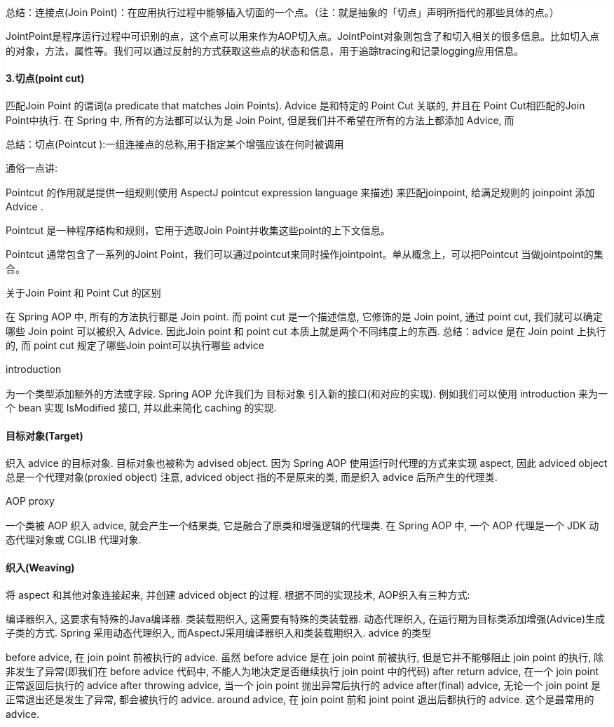 总结：连接点(Join Point)：在应用执行过程中能够插入切面的一个点。（注：就是抽象的「切点」声明所指代的那些具体的点。）

JointPoint是程序运行过程中可识别的点，这个点可以用来作为AOP切入点。JointPoint对象则包含了和切入相关的很多信息。比如切入点的对象，方法，属性等。我们可以通过反射的方式获取这些点的状态和信息，用于追踪tracing和记录logging应用信息。

#### 3.切点(point cut)

匹配Join Point 的谓词(a predicate that matches Join Points).
Advice 是和特定的 Point Cut 关联的, 并且在 Point Cut相匹配的Join Point中执行.
在 Spring 中, 所有的方法都可以认为是 Join Point, 但是我们并不希望在所有的方法上都添加 Advice, 而

总结：切点(Pointcut ):一组连接点的总称,用于指定某个增强应该在何时被调用

通俗一点讲:

Pointcut 的作用就是提供一组规则(使用 AspectJ pointcut expression language 来描述) 来匹配joinpoint, 给满足规则的 joinpoint 添加 Advice .

Pointcut 是一种程序结构和规则，它用于选取Join Point并收集这些point的上下文信息。

Pointcut 通常包含了一系列的Joint Point，我们可以通过pointcut来同时操作jointpoint。单从概念上，可以把Pointcut 当做jointpoint的集合。

关于Join Point 和 Point Cut 的区别

在 Spring AOP 中, 所有的方法执行都是 Join point. 而 point cut 是一个描述信息, 它修饰的是 Join point, 通过 point cut, 我们就可以确定哪些 Join point 可以被织入 Advice. 因此Join point 和 point cut 本质上就是两个不同纬度上的东西.
总结：advice 是在 Join point 上执行的, 而 point cut 规定了哪些Join point可以执行哪些 advice

introduction

为一个类型添加额外的方法或字段. Spring AOP 允许我们为 目标对象 引入新的接口(和对应的实现). 例如我们可以使用 introduction 来为一个 bean 实现 IsModified 接口, 并以此来简化 caching 的实现.

#### 目标对象(Target)

织入 advice 的目标对象. 目标对象也被称为 advised object.
因为 Spring AOP 使用运行时代理的方式来实现 aspect, 因此 adviced object 总是一个代理对象(proxied object)
注意, adviced object 指的不是原来的类, 而是织入 advice 后所产生的代理类.

AOP proxy

一个类被 AOP 织入 advice, 就会产生一个结果类, 它是融合了原类和增强逻辑的代理类.
在 Spring AOP 中, 一个 AOP 代理是一个 JDK 动态代理对象或 CGLIB 代理对象.

#### 织入(Weaving)

将 aspect 和其他对象连接起来, 并创建 adviced object 的过程.
根据不同的实现技术, AOP织入有三种方式:

编译器织入, 这要求有特殊的Java编译器.
类装载期织入, 这需要有特殊的类装载器.
动态代理织入, 在运行期为目标类添加增强(Advice)生成子类的方式.
Spring 采用动态代理织入, 而AspectJ采用编译器织入和类装载期织入.
advice 的类型

before advice, 在 join point 前被执行的 advice. 虽然 before advice 是在 join point 前被执行, 但是它并不能够阻止 join point 的执行, 除非发生了异常(即我们在 before advice 代码中, 不能人为地决定是否继续执行 join point 中的代码)
after return advice, 在一个 join point 正常返回后执行的 advice
after throwing advice, 当一个 join point 抛出异常后执行的 advice
after(final) advice, 无论一个 join point 是正常退出还是发生了异常, 都会被执行的 advice.
around advice, 在 join point 前和 joint point 退出后都执行的 advice. 这个是最常用的 advice.
